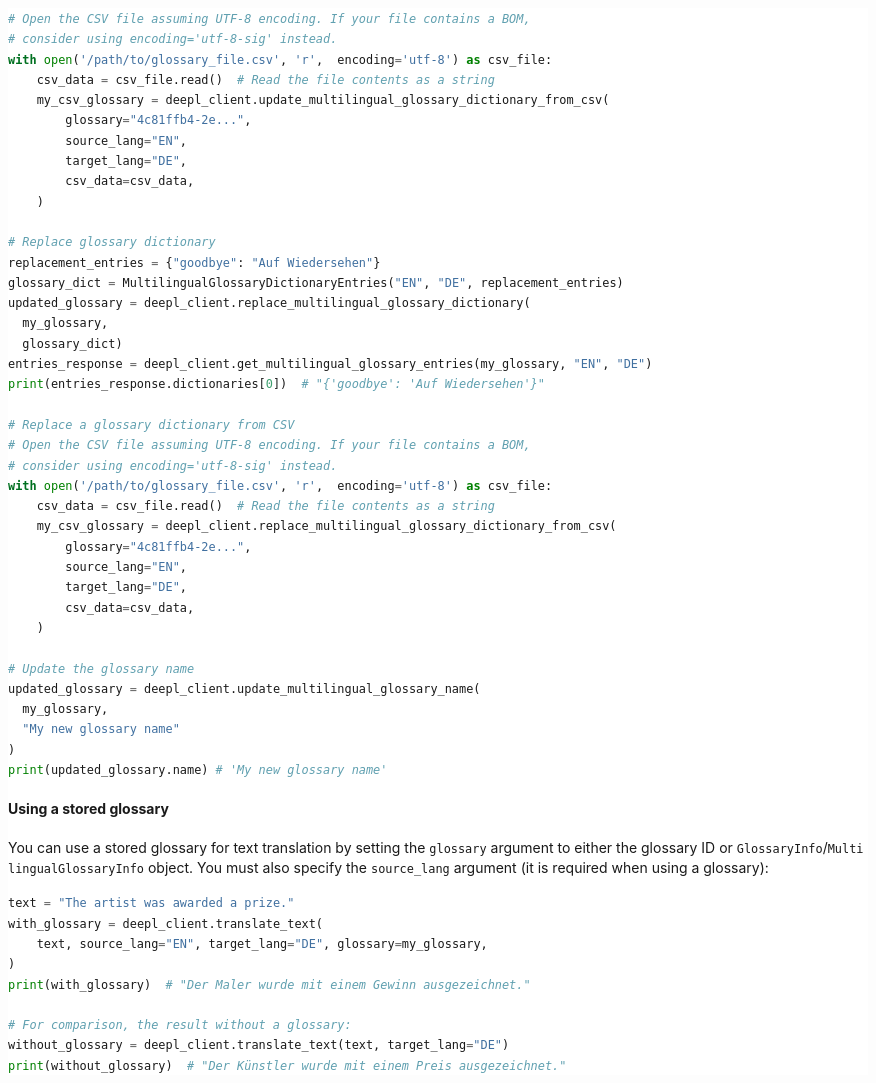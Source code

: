 ```python
# Open the CSV file assuming UTF-8 encoding. If your file contains a BOM,
# consider using encoding='utf-8-sig' instead.
with open('/path/to/glossary_file.csv', 'r',  encoding='utf-8') as csv_file:
    csv_data = csv_file.read()  # Read the file contents as a string
    my_csv_glossary = deepl_client.update_multilingual_glossary_dictionary_from_csv(
        glossary="4c81ffb4-2e...",
        source_lang="EN",
        target_lang="DE",
        csv_data=csv_data,
    )

# Replace glossary dictionary
replacement_entries = {"goodbye": "Auf Wiedersehen"}
glossary_dict = MultilingualGlossaryDictionaryEntries("EN", "DE", replacement_entries)
updated_glossary = deepl_client.replace_multilingual_glossary_dictionary(
  my_glossary,
  glossary_dict)
entries_response = deepl_client.get_multilingual_glossary_entries(my_glossary, "EN", "DE")
print(entries_response.dictionaries[0])  # "{'goodbye': 'Auf Wiedersehen'}"

# Replace a glossary dictionary from CSV
# Open the CSV file assuming UTF-8 encoding. If your file contains a BOM,
# consider using encoding='utf-8-sig' instead.
with open('/path/to/glossary_file.csv', 'r',  encoding='utf-8') as csv_file:
    csv_data = csv_file.read()  # Read the file contents as a string
    my_csv_glossary = deepl_client.replace_multilingual_glossary_dictionary_from_csv(
        glossary="4c81ffb4-2e...",
        source_lang="EN",
        target_lang="DE",
        csv_data=csv_data,
    )

# Update the glossary name
updated_glossary = deepl_client.update_multilingual_glossary_name(
  my_glossary,
  "My new glossary name"
)
print(updated_glossary.name) # 'My new glossary name'
```

#### Using a stored glossary

You can use a stored glossary for text translation by setting the `glossary`
argument to either the glossary ID or `GlossaryInfo`/`MultilingualGlossaryInfo` object.
You must also specify the `source_lang` argument (it is required when using a
glossary):

```python
text = "The artist was awarded a prize."
with_glossary = deepl_client.translate_text(
    text, source_lang="EN", target_lang="DE", glossary=my_glossary,
)
print(with_glossary)  # "Der Maler wurde mit einem Gewinn ausgezeichnet."

# For comparison, the result without a glossary:
without_glossary = deepl_client.translate_text(text, target_lang="DE")
print(without_glossary)  # "Der Künstler wurde mit einem Preis ausgezeichnet."
```


[api-docs]: https://www.deepl.com/docs-api?utm_source=github&utm_medium=github-python-readme
[api-docs-csv-format]: https://www.deepl.com/docs-api/managing-glossaries/supported-glossary-formats/?utm_source=github&utm_medium=github-python-readme
[api-docs-xml-handling]: https://www.deepl.com/docs-api/handling-xml/?utm_source=github&utm_medium=github-python-readme
[api-docs-context-param]: https://www.deepl.com/docs-api/translating-text/?utm_source=github&utm_medium=github-python-readme
[api-docs-lang-list]: https://www.deepl.com/docs-api/translating-text/?utm_source=github&utm_medium=github-python-readme
[api-docs-glossary-lang-list]: https://www.deepl.com/docs-api/managing-glossaries/?utm_source=github&utm_medium=github-python-readme
[bug-report-ubuntu-2204]: https://bugs.launchpad.net/ubuntu/+source/poetry/+bug/1958227
[create-account]: https://www.deepl.com/pro?utm_source=github&utm_medium=github-python-readme#developer
[deepl-mock]: https://www.github.com/DeepLcom/deepl-mock
[issues]: https://www.github.com/DeepLcom/deepl-python/issues
[pypi-project]: https://pypi.org/project/deepl/
[pro-account]: https://www.deepl.com/pro-account/?utm_source=github&utm_medium=github-python-readme
[python-version-list]: https://devguide.python.org/versions/
[requests-proxy-docs]: https://docs.python-requests.org/en/latest/user/advanced/#proxies
[requests-verify-ssl-docs]: https://docs.python-requests.org/en/latest/user/advanced/#ssl-cert-verification